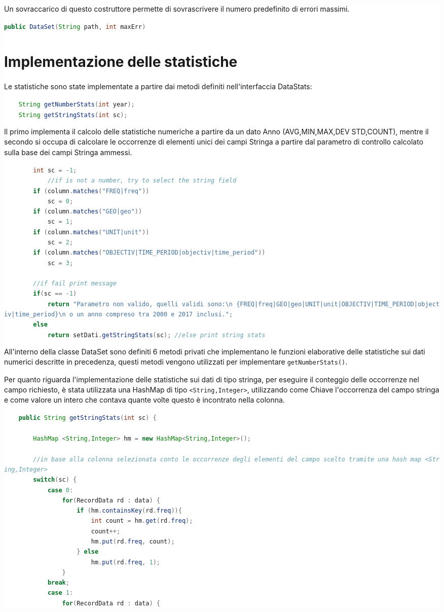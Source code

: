 Un sovraccarico di questo costruttore permette di sovrascrivere il numero predefinito di errori massimi.
```java
public DataSet(String path, int maxErr)
```

# Implementazione delle statistiche

Le statistiche sono state implementate a partire dai metodi definiti nell'interfaccia DataStats:

```java
	String getNumberStats(int year);
	String getStringStats(int sc);
```

Il primo implementa il calcolo delle statistiche numeriche a partire da un dato Anno (AVG,MIN,MAX,DEV STD,COUNT), mentre il secondo si occupa di calcolare le occorrenze di elementi unici dei campi Stringa a partire dal parametro di controllo calcolato sulla base dei campi Stringa ammessi.
```java
		int sc = -1;
			//if is not a number, try to select the string field
		if (column.matches("FREQ|freq"))
			sc = 0;
		if (column.matches("GEO|geo"))
			sc = 1;
		if (column.matches("UNIT|unit"))
			sc = 2;
		if (column.matches("OBJECTIV|TIME_PERIOD|objectiv|time_period"))
			sc = 3;
			
		//if fail print message
		if(sc == -1)
			return "Parametro non valido, quelli validi sono:\n {FREQ|freq|GEO|geo|UNIT|unit|OBJECTIV|TIME_PERIOD|objectiv|time_period}\n o un anno compreso tra 2000 e 2017 inclusi.";
		else 
			return setDati.getStringStats(sc); //else print string stats
```
All'interno della classe DataSet sono definiti 6 metodi privati che implementano le funzioni elaborative delle statistiche sui dati numerici descritte in precedenza, questi metodi vengono utilizzati per implementare `getNumberStats()`.

Per quanto riguarda l'implementazione delle statistiche sui dati di tipo stringa, per eseguire il conteggio delle occorrenze nel campo richiesto, è stata utilizzata una HashMap di tipo `<String,Integer>`, utilizzando come Chiave l'occorrenza del campo stringa e come valore un intero che contava quante volte questo è incontrato nella colonna.

```java
	public String getStringStats(int sc) {
		
		HashMap <String,Integer> hm = new HashMap<String,Integer>();
		
		//in base alla colonna selezionata conto le occorrenze degli elementi del campo scelto tramite una hash map <String,Integer>
		switch(sc) {
			case 0:
				for(RecordData rd : data) {
					if (hm.containsKey(rd.freq)){
		                int count = hm.get(rd.freq);
		                count++;
		                hm.put(rd.freq, count);
		            } else
		            	hm.put(rd.freq, 1);
				}
			break;
			case 1:
				for(RecordData rd : data) {
```